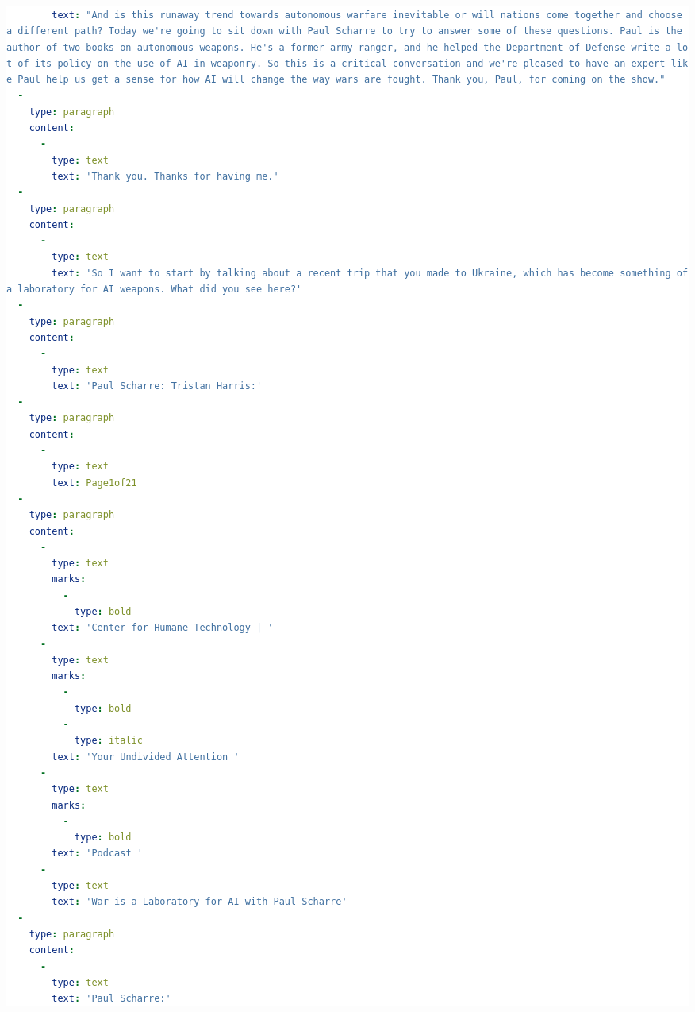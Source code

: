 ```yaml
        text: "And is this runaway trend towards autonomous warfare inevitable or will nations come together and choose a different path? Today we're going to sit down with Paul Scharre to try to answer some of these questions. Paul is the author of two books on autonomous weapons. He's a former army ranger, and he helped the Department of Defense write a lot of its policy on the use of AI in weaponry. So this is a critical conversation and we're pleased to have an expert like Paul help us get a sense for how AI will change the way wars are fought. Thank you, Paul, for coming on the show."
  -
    type: paragraph
    content:
      -
        type: text
        text: 'Thank you. Thanks for having me.'
  -
    type: paragraph
    content:
      -
        type: text
        text: 'So I want to start by talking about a recent trip that you made to Ukraine, which has become something of a laboratory for AI weapons. What did you see here?'
  -
    type: paragraph
    content:
      -
        type: text
        text: 'Paul Scharre: Tristan Harris:'
  -
    type: paragraph
    content:
      -
        type: text
        text: Page1of21
  -
    type: paragraph
    content:
      -
        type: text
        marks:
          -
            type: bold
        text: 'Center for Humane Technology | '
      -
        type: text
        marks:
          -
            type: bold
          -
            type: italic
        text: 'Your Undivided Attention '
      -
        type: text
        marks:
          -
            type: bold
        text: 'Podcast '
      -
        type: text
        text: 'War is a Laboratory for AI with Paul Scharre'
  -
    type: paragraph
    content:
      -
        type: text
        text: 'Paul Scharre:'
```